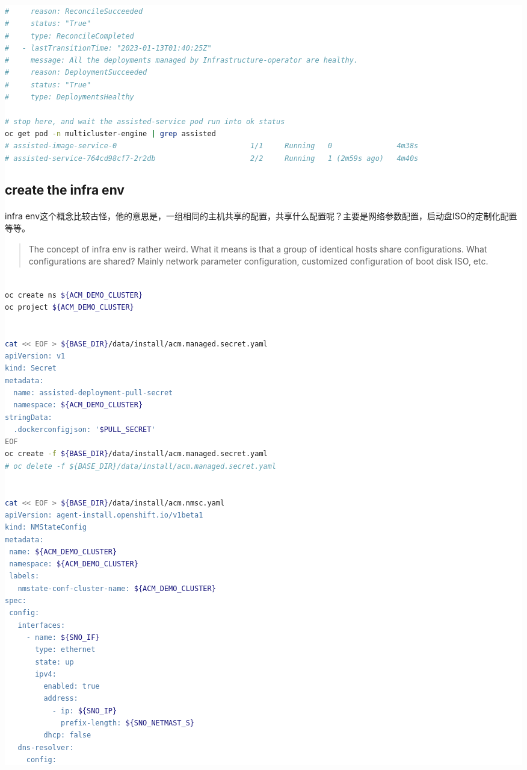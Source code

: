 ```bash
#     reason: ReconcileSucceeded
#     status: "True"
#     type: ReconcileCompleted
#   - lastTransitionTime: "2023-01-13T01:40:25Z"
#     message: All the deployments managed by Infrastructure-operator are healthy.
#     reason: DeploymentSucceeded
#     status: "True"
#     type: DeploymentsHealthy

# stop here, and wait the assisted-service pod run into ok status
oc get pod -n multicluster-engine | grep assisted
# assisted-image-service-0                               1/1     Running   0               4m38s
# assisted-service-764cd98cf7-2r2db                      2/2     Running   1 (2m59s ago)   4m40s
```

## create the infra env

infra env这个概念比较古怪，他的意思是，一组相同的主机共享的配置，共享什么配置呢？主要是网络参数配置，启动盘ISO的定制化配置等等。

> The concept of infra env is rather weird. What it means is that a group of identical hosts share configurations. What configurations are shared? Mainly network parameter configuration, customized configuration of boot disk ISO, etc.

```bash

oc create ns ${ACM_DEMO_CLUSTER}
oc project ${ACM_DEMO_CLUSTER}


cat << EOF > ${BASE_DIR}/data/install/acm.managed.secret.yaml
apiVersion: v1
kind: Secret
metadata:
  name: assisted-deployment-pull-secret
  namespace: ${ACM_DEMO_CLUSTER}
stringData:
  .dockerconfigjson: '$PULL_SECRET'
EOF
oc create -f ${BASE_DIR}/data/install/acm.managed.secret.yaml
# oc delete -f ${BASE_DIR}/data/install/acm.managed.secret.yaml


cat << EOF > ${BASE_DIR}/data/install/acm.nmsc.yaml
apiVersion: agent-install.openshift.io/v1beta1
kind: NMStateConfig
metadata:
 name: ${ACM_DEMO_CLUSTER}
 namespace: ${ACM_DEMO_CLUSTER}
 labels:
   nmstate-conf-cluster-name: ${ACM_DEMO_CLUSTER}
spec:
 config:
   interfaces:
     - name: ${SNO_IF}
       type: ethernet
       state: up
       ipv4:
         enabled: true
         address:
           - ip: ${SNO_IP}
             prefix-length: ${SNO_NETMAST_S}
         dhcp: false
   dns-resolver:
     config:
```